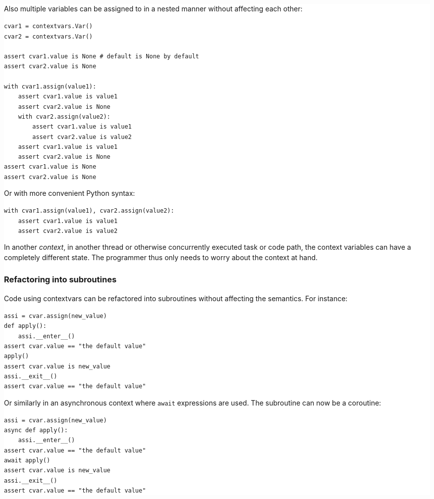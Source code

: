 Also multiple variables can be assigned to in a nested manner without
affecting each other:

    cvar1 = contextvars.Var()
    cvar2 = contextvars.Var()

    assert cvar1.value is None # default is None by default
    assert cvar2.value is None

    with cvar1.assign(value1):
        assert cvar1.value is value1
        assert cvar2.value is None
        with cvar2.assign(value2):
            assert cvar1.value is value1
            assert cvar2.value is value2
        assert cvar1.value is value1
        assert cvar2.value is None
    assert cvar1.value is None
    assert cvar2.value is None

Or with more convenient Python syntax:

    with cvar1.assign(value1), cvar2.assign(value2):
        assert cvar1.value is value1
        assert cvar2.value is value2

In another *context*, in another thread or otherwise concurrently
executed task or code path, the context variables can have a completely
different state. The programmer thus only needs to worry about the
context at hand.

### Refactoring into subroutines

Code using contextvars can be refactored into subroutines without
affecting the semantics. For instance:

    assi = cvar.assign(new_value)
    def apply():
        assi.__enter__()
    assert cvar.value == "the default value"
    apply()
    assert cvar.value is new_value
    assi.__exit__()
    assert cvar.value == "the default value"

Or similarly in an asynchronous context where `await` expressions are
used. The subroutine can now be a coroutine:

    assi = cvar.assign(new_value)
    async def apply():
        assi.__enter__()
    assert cvar.value == "the default value"
    await apply()
    assert cvar.value is new_value
    assi.__exit__()
    assert cvar.value == "the default value"
